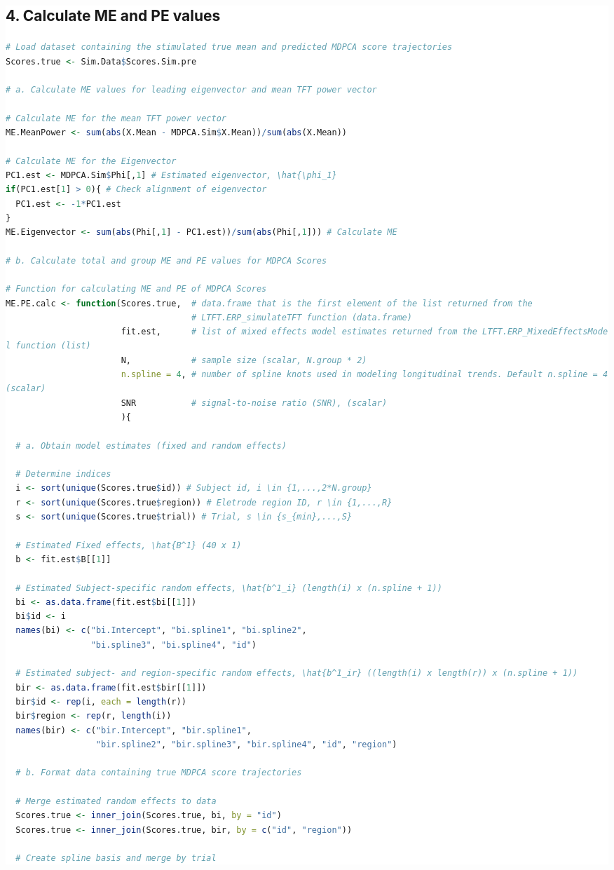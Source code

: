 ## 4. Calculate ME and PE values


```r
# Load dataset containing the stimulated true mean and predicted MDPCA score trajectories
Scores.true <- Sim.Data$Scores.Sim.pre

# a. Calculate ME values for leading eigenvector and mean TFT power vector

# Calculate ME for the mean TFT power vector
ME.MeanPower <- sum(abs(X.Mean - MDPCA.Sim$X.Mean))/sum(abs(X.Mean))

# Calculate ME for the Eigenvector
PC1.est <- MDPCA.Sim$Phi[,1] # Estimated eigenvector, \hat{\phi_1}
if(PC1.est[1] > 0){ # Check alignment of eigenvector
  PC1.est <- -1*PC1.est
}
ME.Eigenvector <- sum(abs(Phi[,1] - PC1.est))/sum(abs(Phi[,1])) # Calculate ME

# b. Calculate total and group ME and PE values for MDPCA Scores

# Function for calculating ME and PE of MDPCA Scores
ME.PE.calc <- function(Scores.true,  # data.frame that is the first element of the list returned from the
                                     # LTFT.ERP_simulateTFT function (data.frame)
                       fit.est,      # list of mixed effects model estimates returned from the LTFT.ERP_MixedEffectsModel function (list)
                       N,            # sample size (scalar, N.group * 2)
                       n.spline = 4, # number of spline knots used in modeling longitudinal trends. Default n.spline = 4 (scalar)
                       SNR           # signal-to-noise ratio (SNR), (scalar)
                       ){

  # a. Obtain model estimates (fixed and random effects)

  # Determine indices
  i <- sort(unique(Scores.true$id)) # Subject id, i \in {1,...,2*N.group}
  r <- sort(unique(Scores.true$region)) # Eletrode region ID, r \in {1,...,R}
  s <- sort(unique(Scores.true$trial)) # Trial, s \in {s_{min},...,S}

  # Estimated Fixed effects, \hat{B^1} (40 x 1)
  b <- fit.est$B[[1]]

  # Estimated Subject-specific random effects, \hat{b^1_i} (length(i) x (n.spline + 1))
  bi <- as.data.frame(fit.est$bi[[1]])
  bi$id <- i
  names(bi) <- c("bi.Intercept", "bi.spline1", "bi.spline2",
                 "bi.spline3", "bi.spline4", "id")

  # Estimated subject- and region-specific random effects, \hat{b^1_ir} ((length(i) x length(r)) x (n.spline + 1))
  bir <- as.data.frame(fit.est$bir[[1]])
  bir$id <- rep(i, each = length(r))
  bir$region <- rep(r, length(i))
  names(bir) <- c("bir.Intercept", "bir.spline1",
                  "bir.spline2", "bir.spline3", "bir.spline4", "id", "region")

  # b. Format data containing true MDPCA score trajectories

  # Merge estimated random effects to data
  Scores.true <- inner_join(Scores.true, bi, by = "id")
  Scores.true <- inner_join(Scores.true, bir, by = c("id", "region"))

  # Create spline basis and merge by trial
```